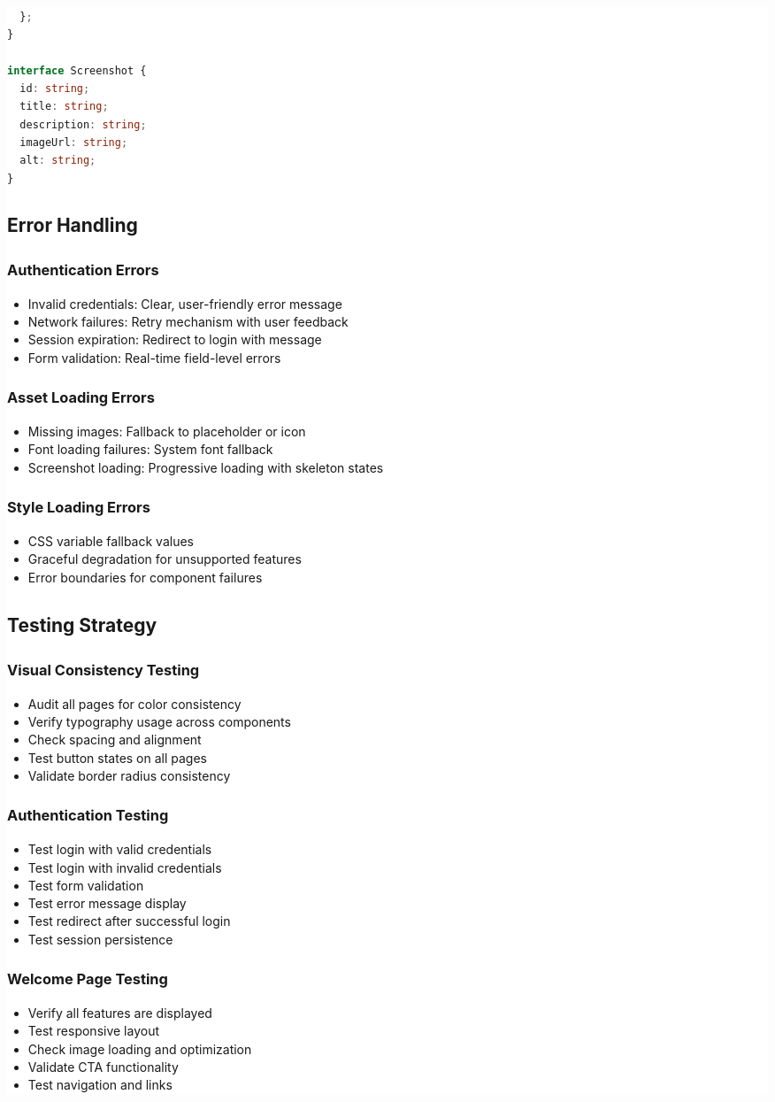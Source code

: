 ```typescript
  };
}

interface Screenshot {
  id: string;
  title: string;
  description: string;
  imageUrl: string;
  alt: string;
}
```

## Error Handling

### Authentication Errors
- Invalid credentials: Clear, user-friendly error message
- Network failures: Retry mechanism with user feedback
- Session expiration: Redirect to login with message
- Form validation: Real-time field-level errors

### Asset Loading Errors
- Missing images: Fallback to placeholder or icon
- Font loading failures: System font fallback
- Screenshot loading: Progressive loading with skeleton states

### Style Loading Errors
- CSS variable fallback values
- Graceful degradation for unsupported features
- Error boundaries for component failures

## Testing Strategy

### Visual Consistency Testing
- Audit all pages for color consistency
- Verify typography usage across components
- Check spacing and alignment
- Test button states on all pages
- Validate border radius consistency

### Authentication Testing
- Test login with valid credentials
- Test login with invalid credentials
- Test form validation
- Test error message display
- Test redirect after successful login
- Test session persistence

### Welcome Page Testing
- Verify all features are displayed
- Test responsive layout
- Check image loading and optimization
- Validate CTA functionality
- Test navigation and links
